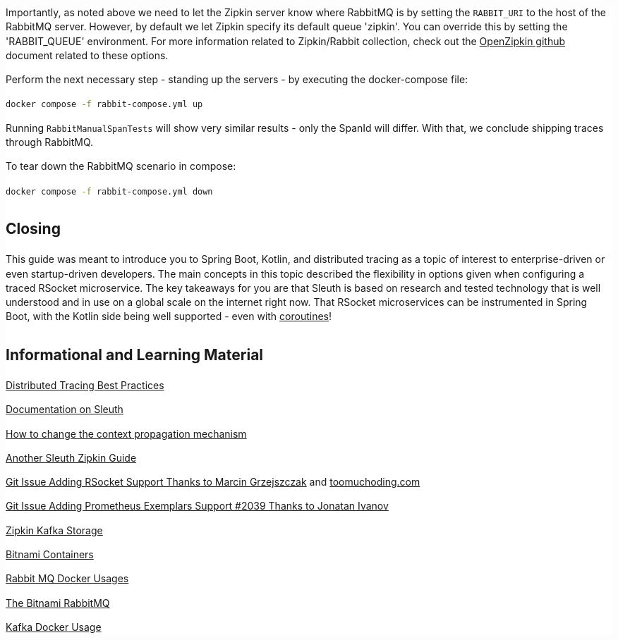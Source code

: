 Importantly, as noted above we need to let the Zipkin server know where RabbitMQ is by setting the `RABBIT_URI` to the host of the RabbitMQ server. However, by default we let Zipkin specify its default queue 'zipkin'. You can override this by setting the 'RABBIT_QUEUE' environment. For more information related to Zipkin/Rabbit collection, check out the [OpenZipkin github](https://github.com/openzipkin/zipkin/tree/master/zipkin-collector/rabbitmq) document related to these options.

Perform the next necessary step - standing up the servers - by executing the docker-compose file:

```bash
docker compose -f rabbit-compose.yml up
```

Running `RabbitManualSpanTests` will show very similar results - only the SpanId will differ. With that, we conclude shipping traces through RabbitMQ.

To tear down the RabbitMQ scenario in compose:

```bash
docker compose -f rabbit-compose.yml down
```

## Closing

This guide was meant to introduce you to Spring Boot, Kotlin, and distributed tracing as a topic of interest to enterprise-driven or even startup-driven developers. The main concepts in this topic described the flexibility in options given when configuring a traced RSocket microservice. The key takeaways for you are that Sleuth is based on research and tested technology that is well understood and in use on a global scale on the internet right now. That RSocket microservices can be instrumented 
in Spring Boot, with the Kotlin side being well supported - even with [coroutines](https://docs.spring.io/spring-framework/docs/5.2.0.M1/spring-framework-reference/languages.html#coroutines)!

## Informational and Learning Material

[Distributed Tracing Best Practices](https://tanzu.vmware.com/content/blog/7-best-practices-for-distributed-tracing-how-to-go-from-zero-to-full-app-instrumentation)

[Documentation on Sleuth](https://docs.spring.io/spring-cloud-sleuth/docs/current-SNAPSHOT/reference/html/integrations.html)

[How to change the context propagation mechanism](https://docs.spring.io/spring-cloud-sleuth/docs/current/reference/htmlsingle/spring-cloud-sleuth.html#how-to-change-context-propagation)

[Another Sleuth Zipkin Guide](https://refactorfirst.com/distributed-tracing-with-spring-cloud-sleuth.html)

[Git Issue Adding RSocket Support Thanks to Marcin Grzejszczak](https://github.com/spring-cloud/spring-cloud-sleuth/issues/1677) and [toomuchoding.com](https://toomuchcoding.com/)

[Git Issue Adding Prometheus Exemplars Support #2039 Thanks to Jonatan Ivanov](https://github.com/spring-cloud/spring-cloud-sleuth/issues/2039)

[Zipkin Kafka Storage](https://github.com/openzipkin-contrib/zipkin-storage-kafka)

[Bitnami Containers](https://bitnami.com/stacks/containers)

[Rabbit MQ Docker Usages](https://hub.docker.com/_/rabbitmq)

[The Bitnami RabbitMQ](https://hub.docker.com/r/bitnami/rabbitmq)

[Kafka Docker Usage](https://developer.confluent.io/quickstart/kafka-docker/)